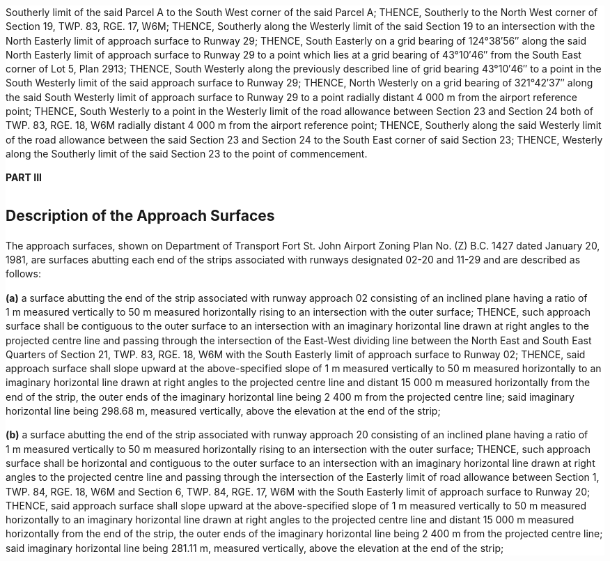 Southerly limit of the said Parcel A to the South West corner of the said Parcel A; THENCE, Southerly to the North West corner of Section 19, TWP. 83, RGE. 17, W6M; THENCE, Southerly along the Westerly limit of the said Section 19 to an intersection with the North Easterly limit of approach surface to Runway 29; THENCE, South Easterly on a grid bearing of 124°38′56″ along the said North Easterly limit of approach surface to Runway 29 to a point which lies at a grid bearing of 43°10′46″ from the South East corner of Lot 5, Plan 2913; THENCE, South Westerly along the previously described line of grid bearing 43°10′46″ to a point in the South Westerly limit of the said approach surface to Runway 29; THENCE, North Westerly on a grid bearing of 321°42′37″ along the said South Westerly limit of approach surface to Runway 29 to a point radially distant 4 000 m from the airport reference point; THENCE, South Westerly to a point in the Westerly limit of the road allowance between Section 23 and Section 24 both of TWP. 83, RGE. 18, W6M radially distant 4 000 m from the airport reference point; THENCE, Southerly along the said Westerly limit of the road allowance between the said Section 23 and Section 24 to the South East corner of said Section 23; THENCE, Westerly along the Southerly limit of the said Section 23 to the point of commencement.





**PART III** 
## Description of the Approach Surfaces

The approach surfaces, shown on Department of Transport Fort St. John Airport Zoning Plan No. (Z) B.C. 1427 dated January 20, 1981, are surfaces abutting each end of the strips associated with runways designated 02-20 and 11-29 and are described as follows:

**(a)** a surface abutting the end of the strip associated with runway approach 02 consisting of an inclined plane having a ratio of 1 m measured vertically to 50 m measured horizontally rising to an intersection with the outer surface; THENCE, such approach surface shall be contiguous to the outer surface to an intersection with an imaginary horizontal line drawn at right angles to the projected centre line and passing through the intersection of the East-West dividing line between the North East and South East Quarters of Section 21, TWP. 83, RGE. 18, W6M with the South Easterly limit of approach surface to Runway 02; THENCE, said approach surface shall slope upward at the above-specified slope of 1 m measured vertically to 50 m measured horizontally to an imaginary horizontal line drawn at right angles to the projected centre line and distant 15 000 m measured horizontally from the end of the strip, the outer ends of the imaginary horizontal line being 2 400 m from the projected centre line; said imaginary horizontal line being 298.68 m, measured vertically, above the elevation at the end of the strip;



**(b)** a surface abutting the end of the strip associated with runway approach 20 consisting of an inclined plane having a ratio of 1 m measured vertically to 50 m measured horizontally rising to an intersection with the outer surface; THENCE, such approach surface shall be horizontal and contiguous to the outer surface to an intersection with an imaginary horizontal line drawn at right angles to the projected centre line and passing through the intersection of the Easterly limit of road allowance between Section 1, TWP. 84, RGE. 18, W6M and Section 6, TWP. 84, RGE. 17, W6M with the South Easterly limit of approach surface to Runway 20; THENCE, said approach surface shall slope upward at the above-specified slope of 1 m measured vertically to 50 m measured horizontally to an imaginary horizontal line drawn at right angles to the projected centre line and distant 15 000 m measured horizontally from the end of the strip, the outer ends of the imaginary horizontal line being 2 400 m from the projected centre line; said imaginary horizontal line being 281.11 m, measured vertically, above the elevation at the end of the strip;

